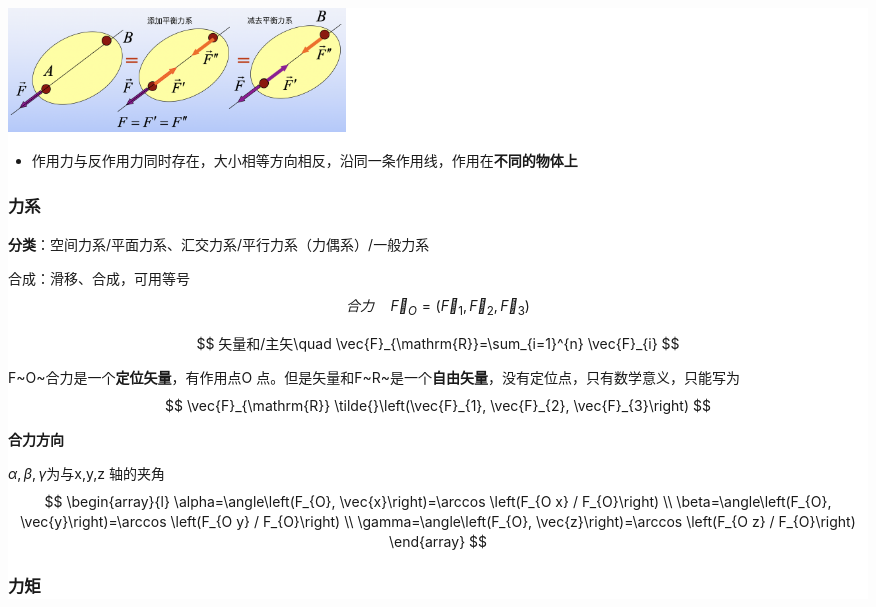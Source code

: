   

  <img src="理论力学笔记.assets/截屏2020-09-14 上午11.21.39.png" alt="截屏2020-09-14 上午11.21.39" style="zoom:33%;" />

  

- 作用力与反作用力同时存在，大小相等方向相反，沿同一条作用线，作用在**不同的物体上**



### 力系

**分类**：空间力系/平面力系、汇交力系/平行力系（力偶系）/一般力系

合成：滑移、合成，可用等号
$$
合力\quad \vec{F}_{O}=\left(\vec{F}_{1}, \vec{F}_{2}, \vec{F}_{3}\right)
$$

$$
矢量和/主矢\quad \vec{F}_{\mathrm{R}}=\sum_{i=1}^{n} \vec{F}_{i}
$$

F~O~合力是一个**定位矢量**，有作用点O 点。但是矢量和F~R~是一个**自由矢量**，没有定位点，只有数学意义，只能写为
$$
\vec{F}_{\mathrm{R}}  \tilde{}\left(\vec{F}_{1}, \vec{F}_{2}, \vec{F}_{3}\right)
$$

**合力方向**

$\alpha , \beta, \gamma$为与x,y,z 轴的夹角
$$
\begin{array}{l}
\alpha=\angle\left(F_{O}, \vec{x}\right)=\arccos \left(F_{O x} / F_{O}\right) \\
\beta=\angle\left(F_{O}, \vec{y}\right)=\arccos \left(F_{O y} / F_{O}\right) \\
\gamma=\angle\left(F_{O}, \vec{z}\right)=\arccos \left(F_{O z} / F_{O}\right)
\end{array}
$$

### 力矩

